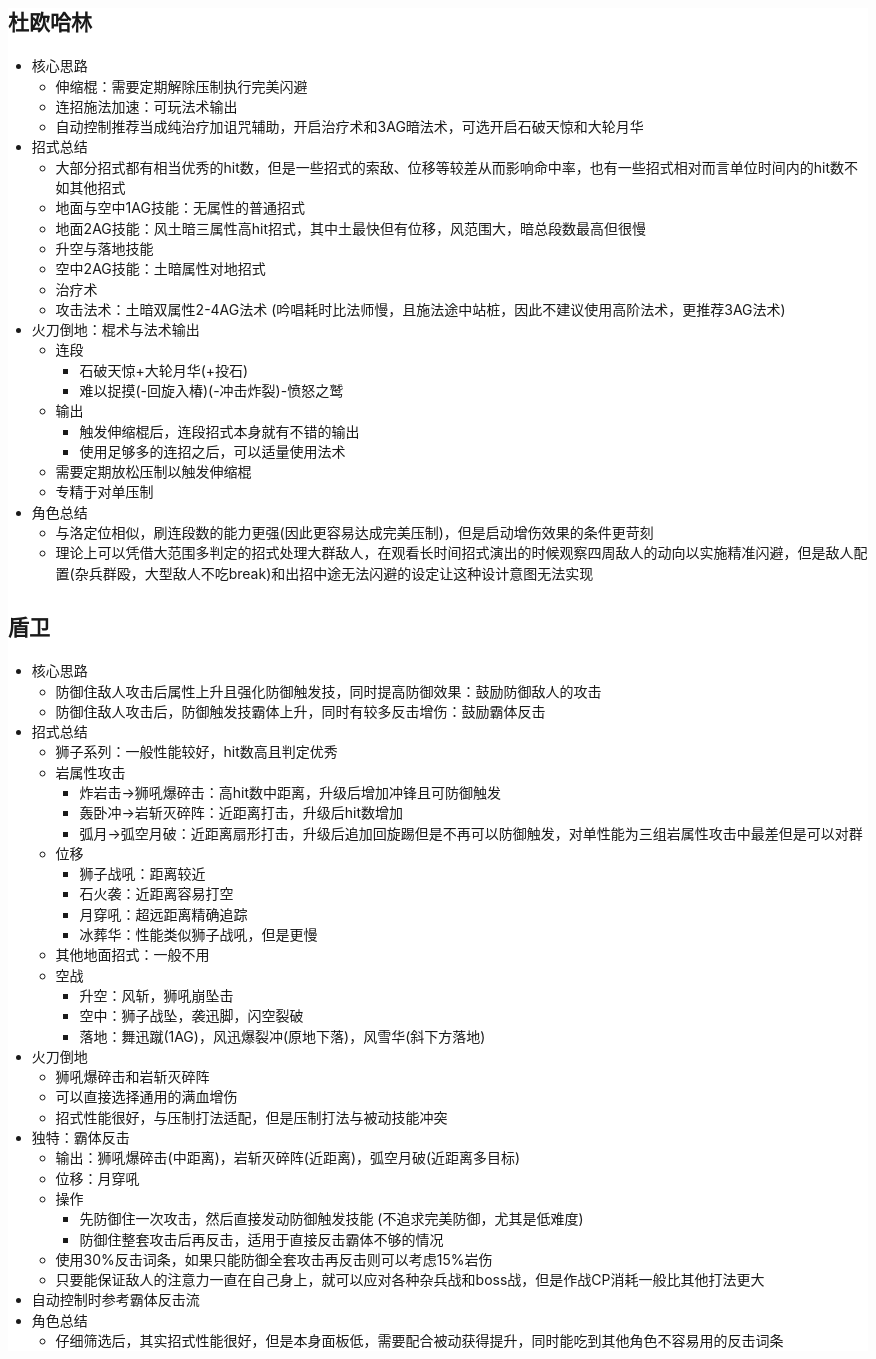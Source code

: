 ## 杜欧哈林
- 核心思路
	- 伸缩棍：需要定期解除压制执行完美闪避
	- 连招施法加速：可玩法术输出
	- 自动控制推荐当成纯治疗加诅咒辅助，开启治疗术和3AG暗法术，可选开启石破天惊和大轮月华
- 招式总结
	- 大部分招式都有相当优秀的hit数，但是一些招式的索敌、位移等较差从而影响命中率，也有一些招式相对而言单位时间内的hit数不如其他招式
	- 地面与空中1AG技能：无属性的普通招式
	- 地面2AG技能：风土暗三属性高hit招式，其中土最快但有位移，风范围大，暗总段数最高但很慢
	- 升空与落地技能
	- 空中2AG技能：土暗属性对地招式
	- 治疗术
	- 攻击法术：土暗双属性2-4AG法术 (吟唱耗时比法师慢，且施法途中站桩，因此不建议使用高阶法术，更推荐3AG法术)
- 火刀倒地：棍术与法术输出
	- 连段
		- 石破天惊+大轮月华(+投石)
		- 难以捉摸(-回旋入椿)(-冲击炸裂)-愤怒之鹫
	- 输出
		- 触发伸缩棍后，连段招式本身就有不错的输出
		- 使用足够多的连招之后，可以适量使用法术
	- 需要定期放松压制以触发伸缩棍
	- 专精于对单压制
- 角色总结
	- 与洛定位相似，刷连段数的能力更强(因此更容易达成完美压制)，但是启动增伤效果的条件更苛刻
	- 理论上可以凭借大范围多判定的招式处理大群敌人，在观看长时间招式演出的时候观察四周敌人的动向以实施精准闪避，但是敌人配置(杂兵群殴，大型敌人不吃break)和出招中途无法闪避的设定让这种设计意图无法实现

## 盾卫
- 核心思路
	- 防御住敌人攻击后属性上升且强化防御触发技，同时提高防御效果：鼓励防御敌人的攻击
	- 防御住敌人攻击后，防御触发技霸体上升，同时有较多反击增伤：鼓励霸体反击
- 招式总结
	- 狮子系列：一般性能较好，hit数高且判定优秀
	- 岩属性攻击
		- 炸岩击->狮吼爆碎击：高hit数中距离，升级后增加冲锋且可防御触发
		- 轰卧冲->岩斩灭碎阵：近距离打击，升级后hit数增加
		- 弧月->弧空月破：近距离扇形打击，升级后追加回旋踢但是不再可以防御触发，对单性能为三组岩属性攻击中最差但是可以对群
	- 位移
		- 狮子战吼：距离较近
		- 石火袭：近距离容易打空
		- 月穿吼：超远距离精确追踪
		- 冰葬华：性能类似狮子战吼，但是更慢
	- 其他地面招式：一般不用
	- 空战
		- 升空：风斩，狮吼崩坠击
		- 空中：狮子战坠，袭迅脚，闪空裂破
		- 落地：舞迅蹴(1AG)，风迅爆裂冲(原地下落)，风雪华(斜下方落地)
- 火刀倒地
	- 狮吼爆碎击和岩斩灭碎阵
	- 可以直接选择通用的满血增伤
	- 招式性能很好，与压制打法适配，但是压制打法与被动技能冲突	
- 独特：霸体反击
	- 输出：狮吼爆碎击(中距离)，岩斩灭碎阵(近距离)，弧空月破(近距离多目标)
	- 位移：月穿吼
	- 操作
		- 先防御住一次攻击，然后直接发动防御触发技能 (不追求完美防御，尤其是低难度)
		- 防御住整套攻击后再反击，适用于直接反击霸体不够的情况
	- 使用30%反击词条，如果只能防御全套攻击再反击则可以考虑15%岩伤
	- 只要能保证敌人的注意力一直在自己身上，就可以应对各种杂兵战和boss战，但是作战CP消耗一般比其他打法更大
- 自动控制时参考霸体反击流
- 角色总结
	- 仔细筛选后，其实招式性能很好，但是本身面板低，需要配合被动获得提升，同时能吃到其他角色不容易用的反击词条
